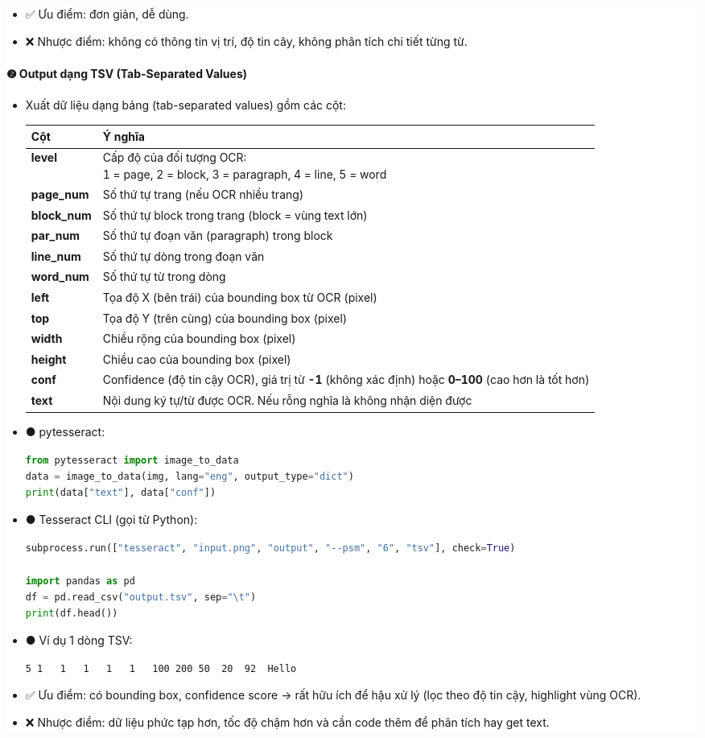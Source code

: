 - ✅ Ưu điểm: đơn giản, dễ dùng.

- ❌ Nhược điểm: không có thông tin vị trí, độ tin cây, không phân tích chi tiết từng từ.

#### ❷ Output dạng TSV (Tab-Separated Values)

- Xuất dữ liệu dạng bảng (tab-separated values) gồm các cột:

  | Cột           | Ý nghĩa                                                                                             |
  | ------------- | --------------------------------------------------------------------------------------------------- |
  | **level**     | Cấp độ của đối tượng OCR: <br>1 = page, 2 = block, 3 = paragraph, 4 = line, 5 = word                |
  | **page_num**  | Số thứ tự trang (nếu OCR nhiều trang)                                                               |
  | **block_num** | Số thứ tự block trong trang (block = vùng text lớn)                                                 |
  | **par_num**   | Số thứ tự đoạn văn (paragraph) trong block                                                          |
  | **line_num**  | Số thứ tự dòng trong đoạn văn                                                                       |
  | **word_num**  | Số thứ tự từ trong dòng                                                                             |
  | **left**      | Tọa độ X (bên trái) của bounding box từ OCR (pixel)                                                 |
  | **top**       | Tọa độ Y (trên cùng) của bounding box (pixel)                                                       |
  | **width**     | Chiều rộng của bounding box (pixel)                                                                 |
  | **height**    | Chiều cao của bounding box (pixel)                                                                  |
  | **conf**      | Confidence (độ tin cậy OCR), giá trị từ **-1** (không xác định) hoặc **0–100** (cao hơn là tốt hơn) |
  | **text**      | Nội dung ký tự/từ được OCR. Nếu rỗng nghĩa là không nhận diện được                                  |

- ● pytesseract:

  ```python
  from pytesseract import image_to_data
  data = image_to_data(img, lang="eng", output_type="dict")
  print(data["text"], data["conf"])
  ```

- ● Tesseract CLI (gọi từ Python):

  ```python
  subprocess.run(["tesseract", "input.png", "output", "--psm", "6", "tsv"], check=True)

  import pandas as pd
  df = pd.read_csv("output.tsv", sep="\t")
  print(df.head())
  ```

- ● Ví dụ 1 dòng TSV:

  ```
  5	1	1	1	1	1	100	200	50	20	92	Hello
  ```

- ✅ Ưu điểm: có bounding box, confidence score → rất hữu ích để hậu xử lý (lọc theo độ tin cậy, highlight vùng OCR).

- ❌ Nhược điểm: dữ liệu phức tạp hơn, tốc độ chậm hơn và cần code thêm để phân tích hay get text.
